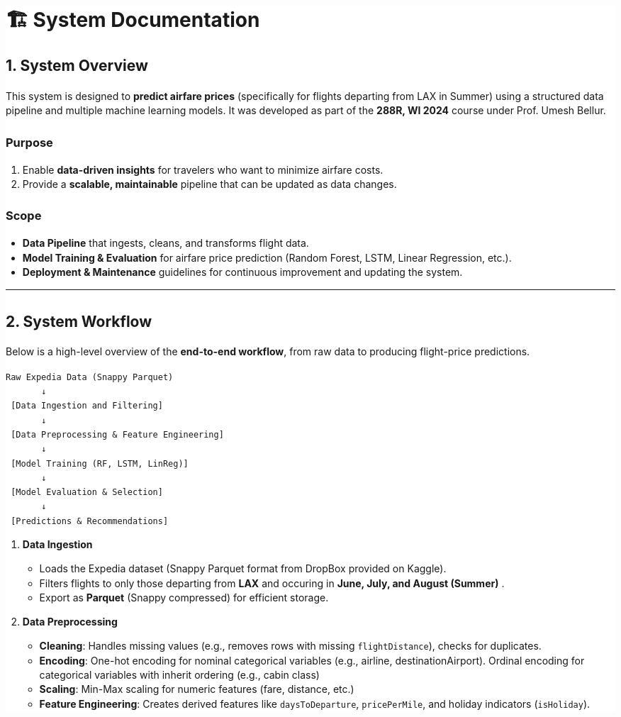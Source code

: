 # 🏗️ System Documentation

## 1. System Overview
This system is designed to **predict airfare prices** (specifically for flights departing from LAX in Summer) using a structured data pipeline and multiple machine learning models. It was developed as part of the **288R, WI 2024** course under Prof. Umesh Bellur.

### Purpose
1. Enable **data-driven insights** for travelers who want to minimize airfare costs.
2. Provide a **scalable, maintainable** pipeline that can be updated as data changes.

### Scope
- **Data Pipeline** that ingests, cleans, and transforms flight data.
- **Model Training & Evaluation** for airfare price prediction (Random Forest, LSTM, Linear Regression, etc.).
- **Deployment & Maintenance** guidelines for continuous improvement and updating the system.

---

## 2. System Workflow

Below is a high-level overview of the **end-to-end workflow**, from raw data to producing flight-price predictions.

    Raw Expedia Data (Snappy Parquet)
           ↓
     [Data Ingestion and Filtering]
           ↓
     [Data Preprocessing & Feature Engineering]
           ↓
     [Model Training (RF, LSTM, LinReg)]
           ↓
     [Model Evaluation & Selection]
           ↓
     [Predictions & Recommendations]

1. **Data Ingestion**  
   - Loads the Expedia dataset (Snappy Parquet format from DropBox provided on Kaggle).  
   - Filters flights to only those departing from **LAX** and occuring in **June, July, and August (Summer)** .  
   - Export as **Parquet** (Snappy compressed) for efficient storage.  

2. **Data Preprocessing**  
   - **Cleaning**: Handles missing values (e.g., removes rows with missing `flightDistance`), checks for duplicates.  
   - **Encoding**: One-hot encoding for nominal categorical variables (e.g., airline, destinationAirport).  Ordinal encoding for categorical variables with inherit ordering (e.g., cabin class)
   - **Scaling**: Min-Max scaling for numeric features (fare, distance, etc.)
   - **Feature Engineering**: Creates derived features like `daysToDeparture`, `pricePerMile`, and holiday indicators (`isHoliday`).
